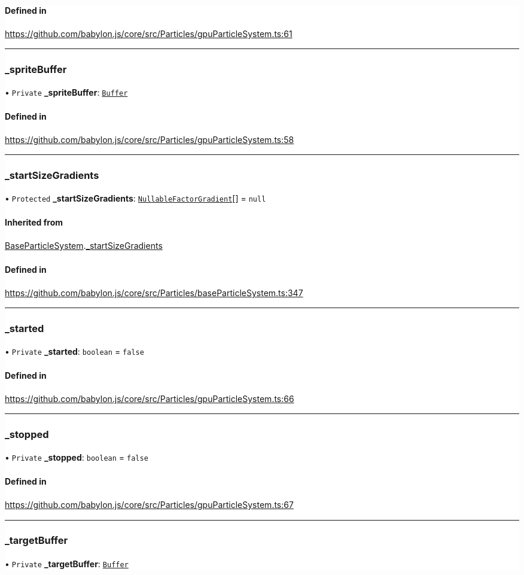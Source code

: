 #### Defined in

https://github.com/babylon.js/core/src/Particles/gpuParticleSystem.ts:61

___

### \_spriteBuffer

• `Private` **\_spriteBuffer**: [`Buffer`](Buffer.md)

#### Defined in

https://github.com/babylon.js/core/src/Particles/gpuParticleSystem.ts:58

___

### \_startSizeGradients

• `Protected` **\_startSizeGradients**: [`Nullable`](../modules.md#nullable)[`FactorGradient`](FactorGradient.md)[] = `null`

#### Inherited from

[BaseParticleSystem](BaseParticleSystem.md).[_startSizeGradients](BaseParticleSystem.md#_startsizegradients)

#### Defined in

https://github.com/babylon.js/core/src/Particles/baseParticleSystem.ts:347

___

### \_started

• `Private` **\_started**: `boolean` = `false`

#### Defined in

https://github.com/babylon.js/core/src/Particles/gpuParticleSystem.ts:66

___

### \_stopped

• `Private` **\_stopped**: `boolean` = `false`

#### Defined in

https://github.com/babylon.js/core/src/Particles/gpuParticleSystem.ts:67

___

### \_targetBuffer

• `Private` **\_targetBuffer**: [`Buffer`](Buffer.md)
